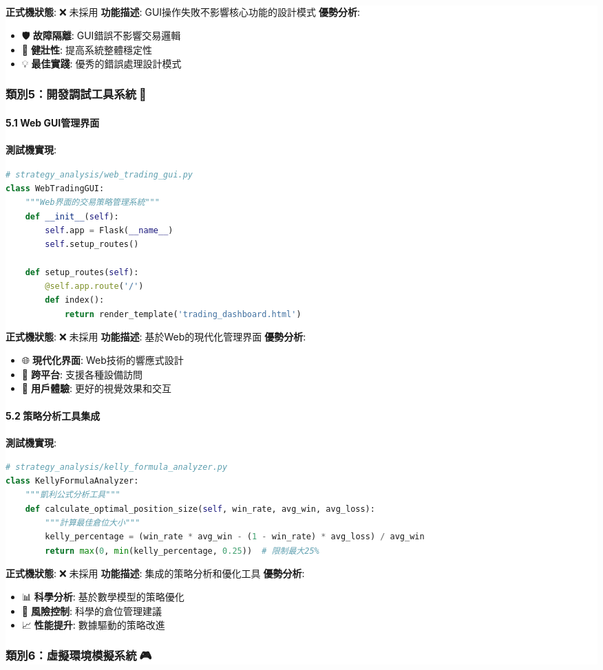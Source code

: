 **正式機狀態**: ❌ 未採用
**功能描述**: GUI操作失敗不影響核心功能的設計模式
**優勢分析**:
- 🛡️ **故障隔離**: GUI錯誤不影響交易邏輯
- 🔧 **健壯性**: 提高系統整體穩定性
- 💡 **最佳實踐**: 優秀的錯誤處理設計模式

### 類別5：開發調試工具系統 🔧

#### 5.1 Web GUI管理界面
**測試機實現**:
```python
# strategy_analysis/web_trading_gui.py
class WebTradingGUI:
    """Web界面的交易策略管理系統"""
    def __init__(self):
        self.app = Flask(__name__)
        self.setup_routes()
    
    def setup_routes(self):
        @self.app.route('/')
        def index():
            return render_template('trading_dashboard.html')
```

**正式機狀態**: ❌ 未採用
**功能描述**: 基於Web的現代化管理界面
**優勢分析**:
- 🌐 **現代化界面**: Web技術的響應式設計
- 📱 **跨平台**: 支援各種設備訪問
- 🎨 **用戶體驗**: 更好的視覺效果和交互

#### 5.2 策略分析工具集成
**測試機實現**:
```python
# strategy_analysis/kelly_formula_analyzer.py
class KellyFormulaAnalyzer:
    """凱利公式分析工具"""
    def calculate_optimal_position_size(self, win_rate, avg_win, avg_loss):
        """計算最佳倉位大小"""
        kelly_percentage = (win_rate * avg_win - (1 - win_rate) * avg_loss) / avg_win
        return max(0, min(kelly_percentage, 0.25))  # 限制最大25%
```

**正式機狀態**: ❌ 未採用
**功能描述**: 集成的策略分析和優化工具
**優勢分析**:
- 📊 **科學分析**: 基於數學模型的策略優化
- 🎯 **風險控制**: 科學的倉位管理建議
- 📈 **性能提升**: 數據驅動的策略改進

### 類別6：虛擬環境模擬系統 🎮
